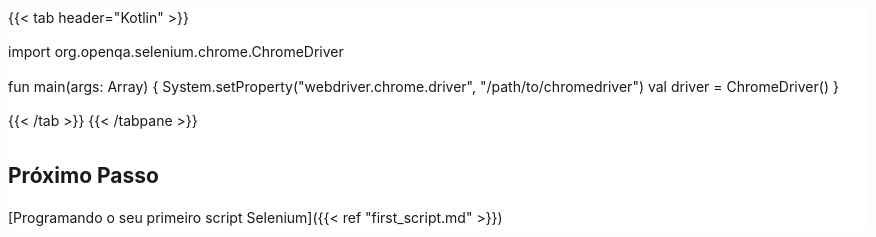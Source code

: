 {{< tab header="Kotlin" >}}

import org.openqa.selenium.chrome.ChromeDriver

fun main(args: Array<String>) {
    System.setProperty("webdriver.chrome.driver", "/path/to/chromedriver")
    val driver = ChromeDriver()
}

{{< /tab >}}
{{< /tabpane >}}

## Próximo Passo
[Programando o seu primeiro script Selenium]({{< ref "first_script.md" >}})

